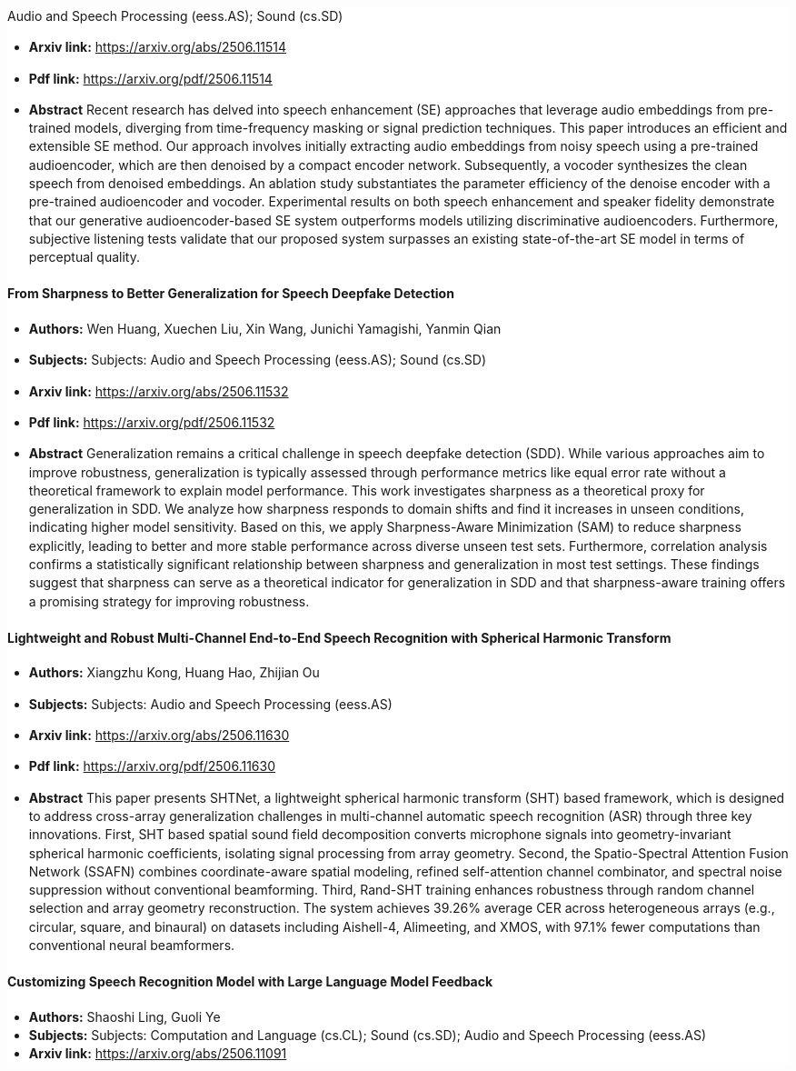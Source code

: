 Audio and Speech Processing (eess.AS); Sound (cs.SD)
 - **Arxiv link:** https://arxiv.org/abs/2506.11514

 - **Pdf link:** https://arxiv.org/pdf/2506.11514

 - **Abstract**
 Recent research has delved into speech enhancement (SE) approaches that leverage audio embeddings from pre-trained models, diverging from time-frequency masking or signal prediction techniques. This paper introduces an efficient and extensible SE method. Our approach involves initially extracting audio embeddings from noisy speech using a pre-trained audioencoder, which are then denoised by a compact encoder network. Subsequently, a vocoder synthesizes the clean speech from denoised embeddings. An ablation study substantiates the parameter efficiency of the denoise encoder with a pre-trained audioencoder and vocoder. Experimental results on both speech enhancement and speaker fidelity demonstrate that our generative audioencoder-based SE system outperforms models utilizing discriminative audioencoders. Furthermore, subjective listening tests validate that our proposed system surpasses an existing state-of-the-art SE model in terms of perceptual quality.
#### From Sharpness to Better Generalization for Speech Deepfake Detection
 - **Authors:** Wen Huang, Xuechen Liu, Xin Wang, Junichi Yamagishi, Yanmin Qian
 - **Subjects:** Subjects:
Audio and Speech Processing (eess.AS); Sound (cs.SD)
 - **Arxiv link:** https://arxiv.org/abs/2506.11532

 - **Pdf link:** https://arxiv.org/pdf/2506.11532

 - **Abstract**
 Generalization remains a critical challenge in speech deepfake detection (SDD). While various approaches aim to improve robustness, generalization is typically assessed through performance metrics like equal error rate without a theoretical framework to explain model performance. This work investigates sharpness as a theoretical proxy for generalization in SDD. We analyze how sharpness responds to domain shifts and find it increases in unseen conditions, indicating higher model sensitivity. Based on this, we apply Sharpness-Aware Minimization (SAM) to reduce sharpness explicitly, leading to better and more stable performance across diverse unseen test sets. Furthermore, correlation analysis confirms a statistically significant relationship between sharpness and generalization in most test settings. These findings suggest that sharpness can serve as a theoretical indicator for generalization in SDD and that sharpness-aware training offers a promising strategy for improving robustness.
#### Lightweight and Robust Multi-Channel End-to-End Speech Recognition with Spherical Harmonic Transform
 - **Authors:** Xiangzhu Kong, Huang Hao, Zhijian Ou
 - **Subjects:** Subjects:
Audio and Speech Processing (eess.AS)
 - **Arxiv link:** https://arxiv.org/abs/2506.11630

 - **Pdf link:** https://arxiv.org/pdf/2506.11630

 - **Abstract**
 This paper presents SHTNet, a lightweight spherical harmonic transform (SHT) based framework, which is designed to address cross-array generalization challenges in multi-channel automatic speech recognition (ASR) through three key innovations. First, SHT based spatial sound field decomposition converts microphone signals into geometry-invariant spherical harmonic coefficients, isolating signal processing from array geometry. Second, the Spatio-Spectral Attention Fusion Network (SSAFN) combines coordinate-aware spatial modeling, refined self-attention channel combinator, and spectral noise suppression without conventional beamforming. Third, Rand-SHT training enhances robustness through random channel selection and array geometry reconstruction. The system achieves 39.26\% average CER across heterogeneous arrays (e.g., circular, square, and binaural) on datasets including Aishell-4, Alimeeting, and XMOS, with 97.1\% fewer computations than conventional neural beamformers.
#### Customizing Speech Recognition Model with Large Language Model Feedback
 - **Authors:** Shaoshi Ling, Guoli Ye
 - **Subjects:** Subjects:
Computation and Language (cs.CL); Sound (cs.SD); Audio and Speech Processing (eess.AS)
 - **Arxiv link:** https://arxiv.org/abs/2506.11091
